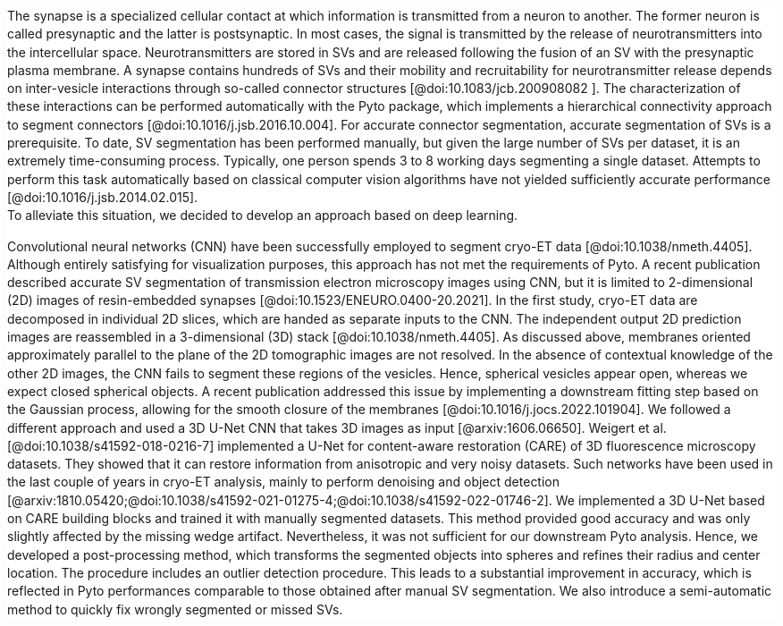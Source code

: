The synapse is a specialized cellular contact at which information is transmitted from a neuron to another. 
The former neuron is called presynaptic and the latter is postsynaptic. 
In most cases, the signal is transmitted by the release of neurotransmitters into the intercellular space.
Neurotransmitters are stored in SVs and are released following the fusion of an SV with the presynaptic plasma membrane.
A synapse contains hundreds of SVs and their mobility and recruitability for neurotransmitter release depends on inter-vesicle interactions through so-called connector structures [@doi:10.1083/jcb.200908082 ]. 
The characterization of these interactions can be performed automatically with the Pyto package, which implements a hierarchical connectivity approach to segment connectors [@doi:10.1016/j.jsb.2016.10.004]. For accurate connector segmentation, accurate segmentation of SVs is a prerequisite.
To date, SV segmentation has been performed manually, but given the large number of SVs per dataset, it is an extremely time-consuming process. 
Typically, one person spends 3 to 8 working days segmenting a single dataset.
Attempts to perform this task automatically based on classical computer vision algorithms have not yielded sufficiently accurate performance [@doi:10.1016/j.jsb.2014.02.015].  
To alleviate this situation, we decided to develop an approach based on deep learning.

Convolutional neural networks (CNN) have been successfully employed to segment cryo-ET data [@doi:10.1038/nmeth.4405]. 
Although entirely satisfying for visualization purposes, this approach has not met the requirements of Pyto.
A recent publication described accurate SV segmentation of transmission electron microscopy images using CNN, but it is limited to 2-dimensional (2D) images of resin-embedded synapses [@doi:10.1523/ENEURO.0400-20.2021].
In the first study, cryo-ET data are decomposed in individual 2D slices, which are handed as separate inputs to the CNN. 
The independent output 2D prediction images are reassembled in a 3-dimensional (3D) stack [@doi:10.1038/nmeth.4405].
As discussed above, membranes oriented approximately parallel to the plane of the 2D tomographic images are not resolved.
In the absence of contextual knowledge of the other 2D images, the CNN fails to segment these regions of the vesicles.
Hence, spherical vesicles appear open, whereas we expect closed spherical objects.
A recent publication addressed this issue by implementing a downstream fitting step based on the Gaussian process, allowing for the smooth closure of the membranes [@doi:10.1016/j.jocs.2022.101904].
We followed a different approach and used a 3D U-Net CNN that takes 3D images as input [@arxiv:1606.06650]. 
Weigert et al. [@doi:10.1038/s41592-018-0216-7] implemented a U-Net for content-aware restoration (CARE) of 3D fluorescence microscopy datasets.
They showed that it can restore information from anisotropic and very noisy datasets.
Such networks have been used in the last couple of years in cryo-ET analysis, mainly to perform denoising and object detection [@arxiv:1810.05420;@doi:10.1038/s41592-021-01275-4;@doi:10.1038/s41592-022-01746-2]. 
We implemented a 3D U-Net based on CARE building blocks and trained it with manually segmented datasets. 
This method provided good accuracy and was only slightly affected by the missing wedge artifact. 
Nevertheless, it was not sufficient for our downstream Pyto analysis.
Hence, we developed a post-processing method, which transforms the segmented objects into spheres and refines their radius and center location. The procedure includes an outlier detection procedure.
This leads to a substantial improvement in accuracy, which is reflected in Pyto performances comparable to those obtained after manual SV segmentation.
We also introduce a semi-automatic method to quickly fix wrongly segmented or missed SVs.
